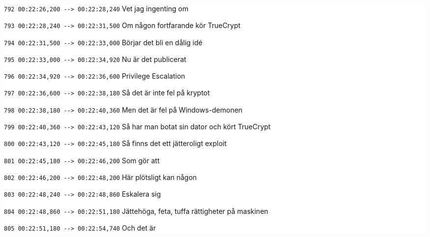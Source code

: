 

`792 00:22:26,200 --> 00:22:28,240`
Vet jag ingenting om



`793 00:22:28,240 --> 00:22:31,500`
Om någon fortfarande kör TrueCrypt



`794 00:22:31,500 --> 00:22:33,000`
Börjar det bli en dålig idé



`795 00:22:33,000 --> 00:22:34,920`
Nu är det publicerat



`796 00:22:34,920 --> 00:22:36,600`
Privilege Escalation



`797 00:22:36,600 --> 00:22:38,180`
Så det är inte fel på kryptot



`798 00:22:38,180 --> 00:22:40,360`
Men det är fel på Windows-demonen



`799 00:22:40,360 --> 00:22:43,120`
Så har man botat sin dator och kört TrueCrypt



`800 00:22:43,120 --> 00:22:45,180`
Så finns det ett jätteroligt exploit



`801 00:22:45,180 --> 00:22:46,200`
Som gör att



`802 00:22:46,200 --> 00:22:48,200`
Här plötsligt kan någon



`803 00:22:48,240 --> 00:22:48,860`
Eskalera sig



`804 00:22:48,860 --> 00:22:51,180`
Jättehöga, feta, tuffa rättigheter på maskinen



`805 00:22:51,180 --> 00:22:54,740`
Och det är
